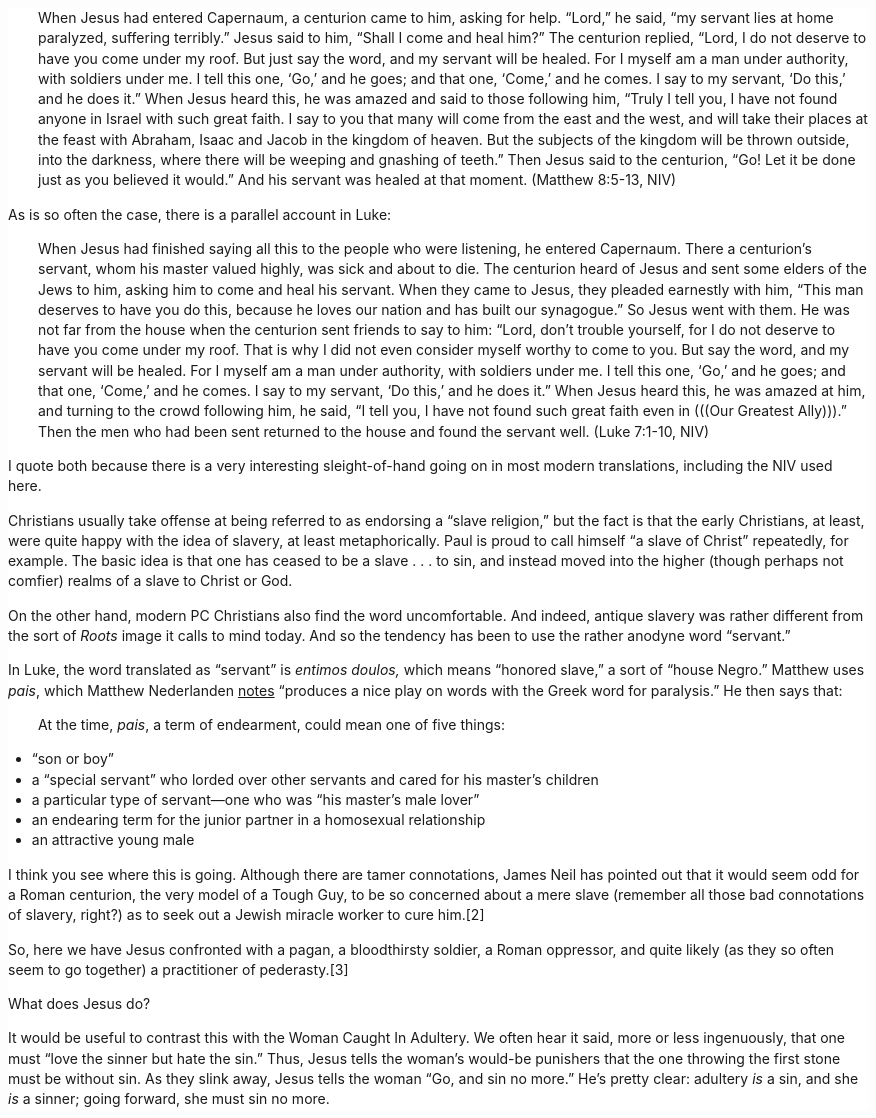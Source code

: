 <p style="padding-left: 30px;">When Jesus had entered Capernaum, a centurion came to him, asking for help. “Lord,” he said, “my servant lies at home paralyzed, suffering terribly.” Jesus said to him, “Shall I come and heal him?” The centurion replied, “Lord, I do not deserve to have you come under my roof. But just say the word, and my servant will be healed. For I myself am a man under authority, with soldiers under me. I tell this one, ‘Go,’ and he goes; and that one, ‘Come,’ and he comes. I say to my servant, ‘Do this,’ and he does it.” When Jesus heard this, he was amazed and said to those following him, “Truly I tell you, I have not found anyone in Israel with such great faith. I say to you that many will come from the east and the west, and will take their places at the feast with Abraham, Isaac and Jacob in the kingdom of heaven. But the subjects of the kingdom will be thrown outside, into the darkness, where there will be weeping and gnashing of teeth.” Then Jesus said to the centurion, “Go! Let it be done just as you believed it would.” And his servant was healed at that moment. (Matthew 8:5-13, NIV)</p>
<p>As is so often the case, there is a parallel account in Luke:</p>
<p style="padding-left: 30px;">When Jesus had finished saying all this to the people who were listening, he entered Capernaum. There a centurion’s servant, whom his master valued highly, was sick and about to die. The centurion heard of Jesus and sent some elders of the Jews to him, asking him to come and heal his servant. When they came to Jesus, they pleaded earnestly with him, “This man deserves to have you do this, because he loves our nation and has built our synagogue.” So Jesus went with them. He was not far from the house when the centurion sent friends to say to him: “Lord, don’t trouble yourself, for I do not deserve to have you come under my roof. That is why I did not even consider myself worthy to come to you. But say the word, and my servant will be healed. For I myself am a man under authority, with soldiers under me. I tell this one, ‘Go,’ and he goes; and that one, ‘Come,’ and he comes. I say to my servant, ‘Do this,’ and he does it.” When Jesus heard this, he was amazed at him, and turning to the crowd following him, he said, “I tell you, I have not found such great faith even in (((Our Greatest Ally))).” Then the men who had been sent returned to the house and found the servant well. (Luke 7:1-10, NIV)</p>
<p>I quote both because there is a very interesting sleight-of-hand going on in most modern translations, including the NIV used here.</p>
<p>Christians usually take offense at being referred to as endorsing a “slave religion,” but the fact is that the early Christians, at least, were quite happy with the idea of slavery, at least metaphorically. Paul is proud to call himself “a slave of Christ” repeatedly, for example. The basic idea is that one has ceased to be a slave . . . to sin, and instead moved into the higher (though perhaps not comfier) realms of a slave to Christ or God.</p>
<p>On the other hand, modern PC Christians also find the word uncomfortable. And indeed, antique slavery was rather different from the sort of <em>Roots</em> image it calls to mind today. And so the tendency has been to use the rather anodyne word “servant.”</p>
<p>In Luke, the word translated as “servant” is <em>entimos doulos</em><em>,</em> which means “honored slave,” a sort of “house Negro.” Matthew uses <em>pais</em>, which Matthew Nederlanden <a href="http://www.matthewnederlanden.com/bible-commentary/jesus-heals-the-centurion-matthew-8.php">notes</a> “produces a nice play on words with the Greek word for paralysis.” He then says that:</p>
<p style="padding-left: 30px;">At the time, <em>pais</em>, a term of endearment, could mean one of five things:</p>
<ul>
<li>“son or boy”</li>
<li>a “special servant” who lorded over other servants and cared for his master’s children</li>
<li>a particular type of servant—one who was “his master’s male lover”</li>
<li>an endearing term for the junior partner in a homosexual relationship</li>
<li>an attractive young male</li>
</ul>
<p>I think you see where this is going. Although there are tamer connotations, James Neil has pointed out that it would seem odd for a Roman centurion, the very model of a Tough Guy, to be so concerned about a mere slave (remember all those bad connotations of slavery, right?) as to seek out a Jewish miracle worker to cure him.[2]</p>
<p>So, here we have Jesus confronted with a pagan, a bloodthirsty soldier, a Roman oppressor, and quite likely (as they so often seem to go together) a practitioner of pederasty.[3]</p>
<p>What does Jesus do?</p>
<p>It would be useful to contrast this with the Woman Caught In Adultery. We often hear it said, more or less ingenuously, that one must “love the sinner but hate the sin.” Thus, Jesus tells the woman’s would-be punishers that the one throwing the first stone must be without sin. As they slink away, Jesus tells the woman “Go, and sin no more.” He’s pretty clear: adultery <em>is</em> a sin, and she <em>is</em> a sinner; going forward, she must sin no more.</p>
